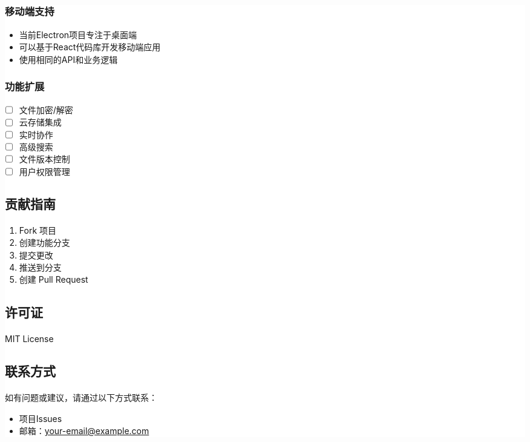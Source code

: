 ### 移动端支持
- 当前Electron项目专注于桌面端
- 可以基于React代码库开发移动端应用
- 使用相同的API和业务逻辑

### 功能扩展
- [ ] 文件加密/解密
- [ ] 云存储集成
- [ ] 实时协作
- [ ] 高级搜索
- [ ] 文件版本控制
- [ ] 用户权限管理

## 贡献指南

1. Fork 项目
2. 创建功能分支
3. 提交更改
4. 推送到分支
5. 创建 Pull Request

## 许可证

MIT License

## 联系方式

如有问题或建议，请通过以下方式联系：
- 项目Issues
- 邮箱：your-email@example.com
